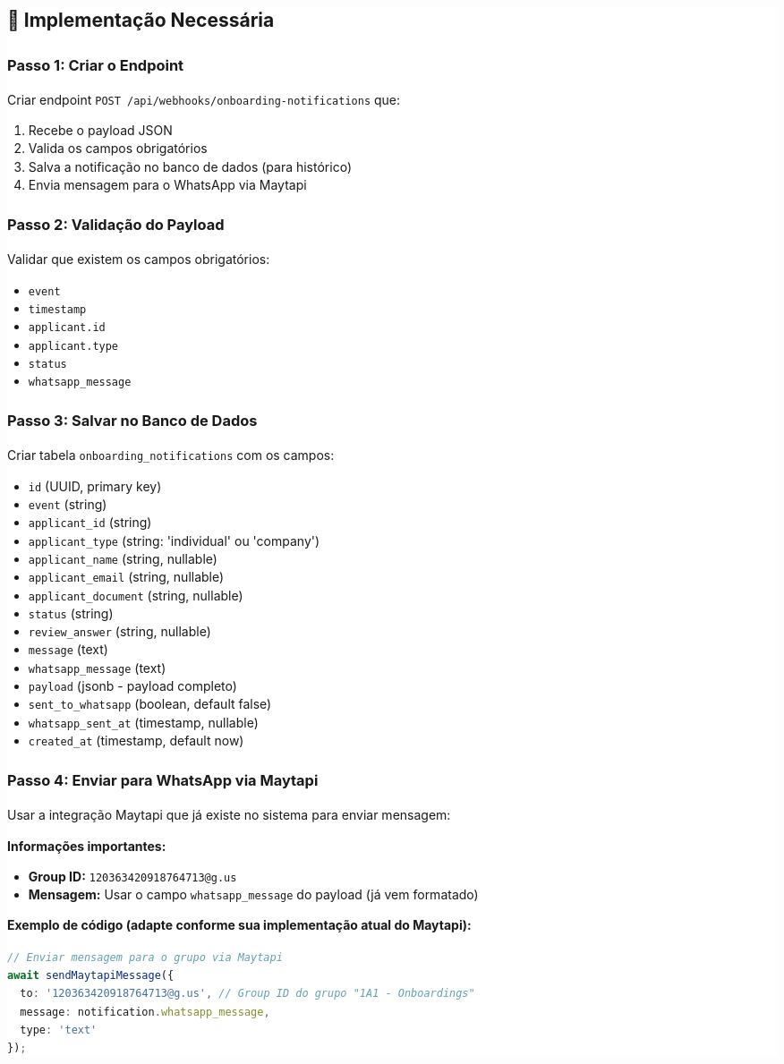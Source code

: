 ## 🔧 Implementação Necessária

### Passo 1: Criar o Endpoint

Criar endpoint `POST /api/webhooks/onboarding-notifications` que:
1. Recebe o payload JSON
2. Valida os campos obrigatórios
3. Salva a notificação no banco de dados (para histórico)
4. Envia mensagem para o WhatsApp via Maytapi

### Passo 2: Validação do Payload

Validar que existem os campos obrigatórios:
- `event`
- `timestamp`
- `applicant.id`
- `applicant.type`
- `status`
- `whatsapp_message`

### Passo 3: Salvar no Banco de Dados

Criar tabela `onboarding_notifications` com os campos:
- `id` (UUID, primary key)
- `event` (string)
- `applicant_id` (string)
- `applicant_type` (string: 'individual' ou 'company')
- `applicant_name` (string, nullable)
- `applicant_email` (string, nullable)
- `applicant_document` (string, nullable)
- `status` (string)
- `review_answer` (string, nullable)
- `message` (text)
- `whatsapp_message` (text)
- `payload` (jsonb - payload completo)
- `sent_to_whatsapp` (boolean, default false)
- `whatsapp_sent_at` (timestamp, nullable)
- `created_at` (timestamp, default now)

### Passo 4: Enviar para WhatsApp via Maytapi

Usar a integração Maytapi que já existe no sistema para enviar mensagem:

**Informações importantes:**
- **Group ID:** `120363420918764713@g.us`
- **Mensagem:** Usar o campo `whatsapp_message` do payload (já vem formatado)

**Exemplo de código (adapte conforme sua implementação atual do Maytapi):**

```typescript
// Enviar mensagem para o grupo via Maytapi
await sendMaytapiMessage({
  to: '120363420918764713@g.us', // Group ID do grupo "1A1 - Onboardings"
  message: notification.whatsapp_message,
  type: 'text'
});
```
